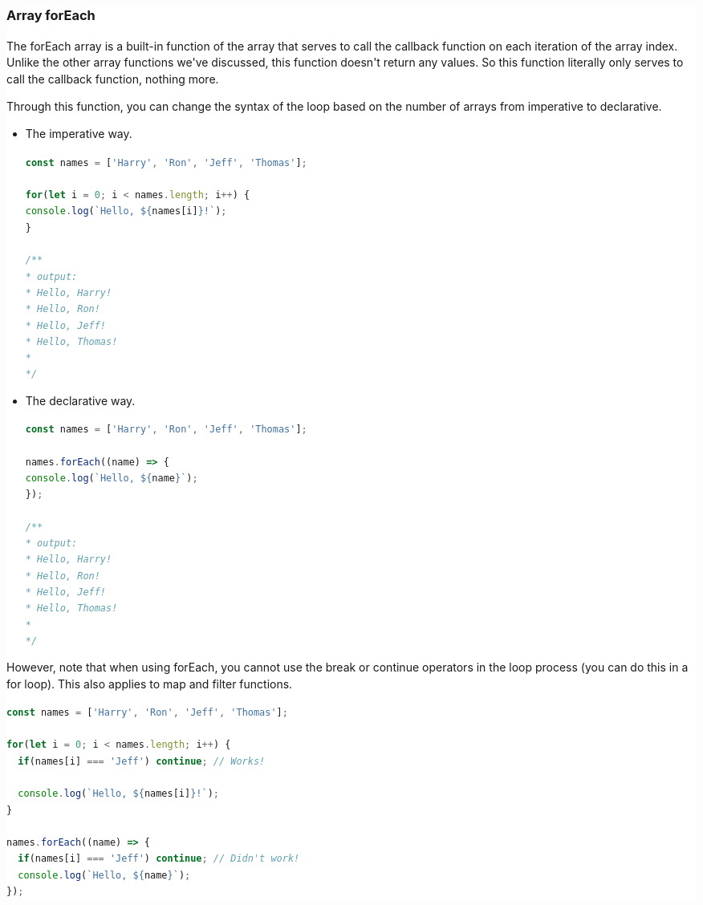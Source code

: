 ### Array forEach
The forEach array is a built-in function of the array that serves to call the callback function on each iteration of the array index. Unlike the other array functions we've discussed, this function doesn't return any values. So this function literally only serves to call the callback function, nothing more.

Through this function, you can change the syntax of the loop based on the number of arrays from imperative to declarative.
- The imperative way.

    ```js
    const names = ['Harry', 'Ron', 'Jeff', 'Thomas'];
    
    for(let i = 0; i < names.length; i++) {
    console.log(`Hello, ${names[i]}!`);
    }
    
    /**
    * output:
    * Hello, Harry!
    * Hello, Ron!
    * Hello, Jeff!
    * Hello, Thomas!
    * 
    */
    ```
- The declarative way.
    ```js
    const names = ['Harry', 'Ron', 'Jeff', 'Thomas'];
    
    names.forEach((name) => {
    console.log(`Hello, ${name}`);
    });
    
    /**
    * output:
    * Hello, Harry!
    * Hello, Ron!
    * Hello, Jeff!
    * Hello, Thomas!
    * 
    */
    ``` 

However, note that when using forEach, you cannot use the break or continue operators in the loop process (you can do this in a for loop). This also applies to map and filter functions.
```js
const names = ['Harry', 'Ron', 'Jeff', 'Thomas'];
 
for(let i = 0; i < names.length; i++) {
  if(names[i] === 'Jeff') continue; // Works!
  
  console.log(`Hello, ${names[i]}!`);
}
 
names.forEach((name) => {
  if(names[i] === 'Jeff') continue; // Didn't work!
  console.log(`Hello, ${name}`);
});
```